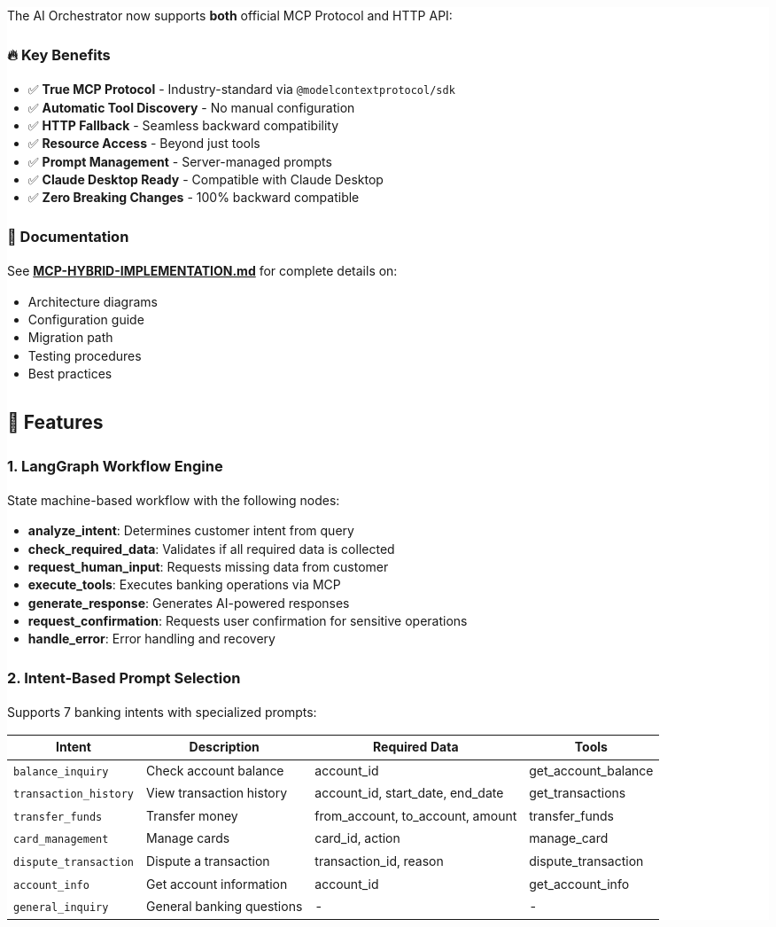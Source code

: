 The AI Orchestrator now supports **both** official MCP Protocol and HTTP API:

### 🔥 Key Benefits
- ✅ **True MCP Protocol** - Industry-standard via `@modelcontextprotocol/sdk`
- ✅ **Automatic Tool Discovery** - No manual configuration
- ✅ **HTTP Fallback** - Seamless backward compatibility
- ✅ **Resource Access** - Beyond just tools
- ✅ **Prompt Management** - Server-managed prompts
- ✅ **Claude Desktop Ready** - Compatible with Claude Desktop
- ✅ **Zero Breaking Changes** - 100% backward compatible

### 📖 Documentation
See **[MCP-HYBRID-IMPLEMENTATION.md](./MCP-HYBRID-IMPLEMENTATION.md)** for complete details on:
- Architecture diagrams
- Configuration guide
- Migration path
- Testing procedures
- Best practices

## 🚀 Features

### 1. LangGraph Workflow Engine

State machine-based workflow with the following nodes:

- **analyze_intent**: Determines customer intent from query
- **check_required_data**: Validates if all required data is collected
- **request_human_input**: Requests missing data from customer
- **execute_tools**: Executes banking operations via MCP
- **generate_response**: Generates AI-powered responses
- **request_confirmation**: Requests user confirmation for sensitive operations
- **handle_error**: Error handling and recovery

### 2. Intent-Based Prompt Selection

Supports 7 banking intents with specialized prompts:

| Intent | Description | Required Data | Tools |
|--------|-------------|---------------|-------|
| `balance_inquiry` | Check account balance | account_id | get_account_balance |
| `transaction_history` | View transaction history | account_id, start_date, end_date | get_transactions |
| `transfer_funds` | Transfer money | from_account, to_account, amount | transfer_funds |
| `card_management` | Manage cards | card_id, action | manage_card |
| `dispute_transaction` | Dispute a transaction | transaction_id, reason | dispute_transaction |
| `account_info` | Get account information | account_id | get_account_info |
| `general_inquiry` | General banking questions | - | - |
